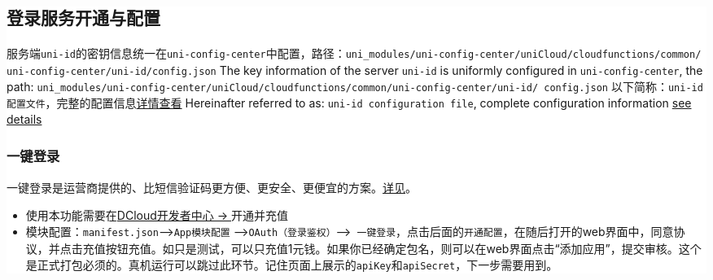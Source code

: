 ## 登录服务开通与配置
服务端`uni-id`的密钥信息统一在`uni-config-center`中配置，路径：`uni_modules/uni-config-center/uniCloud/cloudfunctions/common/uni-config-center/uni-id/config.json`
The key information of the server `uni-id` is uniformly configured in `uni-config-center`, the path: `uni_modules/uni-config-center/uniCloud/cloudfunctions/common/uni-config-center/uni-id/ config.json`
以下简称：`uni-id配置文件`，完整的配置信息[详情查看](uni-id-summary.md#config)
Hereinafter referred to as: `uni-id configuration file`, complete configuration information [see details](uni-id-summary.md#config)

### 一键登录
一键登录是运营商提供的、比短信验证码更方便、更安全、更便宜的方案。[详见](https://uniapp.dcloud.net.cn/univerify)。
- 使用本功能需要在[DCloud开发者中心 -> ](https://dev.dcloud.net.cn/pages/uniLogin/index)开通并充值
- 模块配置：`manifest.json`-->`App模块配置` -->`OAuth（登录鉴权）`-->` 一键登录`，点击后面的`开通配置`，在随后打开的web界面中，同意协议，并点击充值按钮充值。如只是测试，可以只充值1元钱。如果你已经确定包名，则可以在web界面点击“添加应用”，提交审核。这个是正式打包必须的。真机运行可以跳过此环节。记住页面上展示的`apiKey`和`apiSecret`，下一步需要用到。
